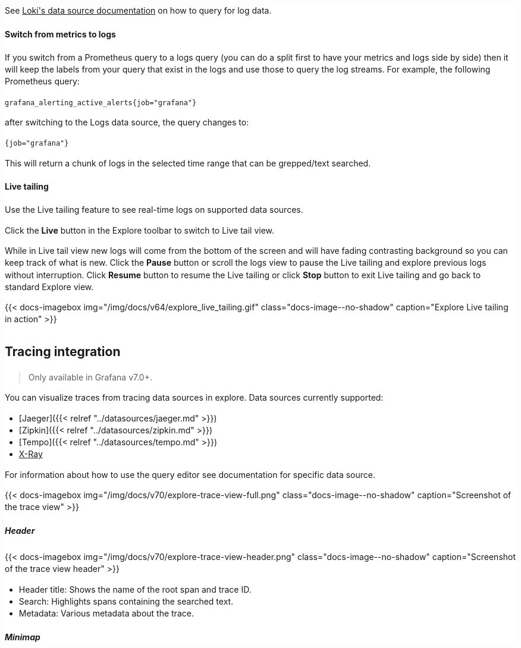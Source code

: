 See [Loki's data source documentation](../datasources/loki) on how to query for log data.

#### Switch from metrics to logs

If you switch from a Prometheus query to a logs query (you can do a split first to have your metrics and logs side by side) then it will keep the labels from your query that exist in the logs and use those to query the log streams. For example, the following Prometheus query:

`grafana_alerting_active_alerts{job="grafana"}`

after switching to the Logs data source, the query changes to:

`{job="grafana"}`

This will return a chunk of logs in the selected time range that can be grepped/text searched.

#### Live tailing

Use the Live tailing feature to see real-time logs on supported data sources.

Click the **Live** button in the Explore toolbar to switch to Live tail view.

While in Live tail view new logs will come from the bottom of the screen and will have fading contrasting background so you can keep track of what is new. Click the **Pause** button or scroll the logs view to pause the Live tailing and explore previous logs without interruption. Click **Resume** button to resume the Live tailing or click **Stop** button to exit Live tailing and go back to standard Explore view.

{{< docs-imagebox img="/img/docs/v64/explore_live_tailing.gif" class="docs-image--no-shadow" caption="Explore Live tailing in action" >}}

## Tracing integration

> Only available in Grafana v7.0+.

You can visualize traces from tracing data sources in explore. Data sources currently supported:

- [Jaeger]({{< relref "../datasources/jaeger.md" >}})
- [Zipkin]({{< relref "../datasources/zipkin.md" >}})
- [Tempo]({{< relref "../datasources/tempo.md" >}})
- [X-Ray](https://grafana.com/grafana/plugins/grafana-x-ray-datasource)

For information about how to use the query editor see documentation for specific data source.

{{< docs-imagebox img="/img/docs/v70/explore-trace-view-full.png" class="docs-image--no-shadow" caption="Screenshot of the trace view" >}}

##### Header

{{< docs-imagebox img="/img/docs/v70/explore-trace-view-header.png" class="docs-image--no-shadow" caption="Screenshot of the trace view header" >}}

- Header title: Shows the name of the root span and trace ID.
- Search: Highlights spans containing the searched text.
- Metadata: Various metadata about the trace.

##### Minimap
